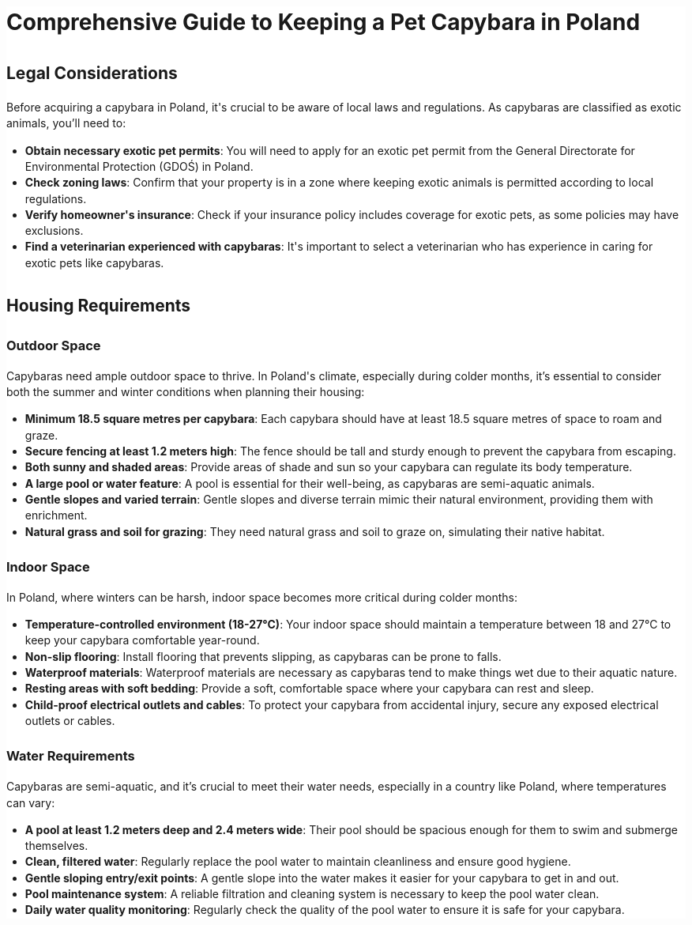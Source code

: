 # Comprehensive Guide to Keeping a Pet Capybara in Poland

## Legal Considerations
Before acquiring a capybara in Poland, it's crucial to be aware of local laws and regulations. As capybaras are classified as exotic animals, you’ll need to:
- **Obtain necessary exotic pet permits**: You will need to apply for an exotic pet permit from the General Directorate for Environmental Protection (GDOŚ) in Poland.
- **Check zoning laws**: Confirm that your property is in a zone where keeping exotic animals is permitted according to local regulations.
- **Verify homeowner's insurance**: Check if your insurance policy includes coverage for exotic pets, as some policies may have exclusions.
- **Find a veterinarian experienced with capybaras**: It's important to select a veterinarian who has experience in caring for exotic pets like capybaras.

## Housing Requirements

### Outdoor Space
Capybaras need ample outdoor space to thrive. In Poland's climate, especially during colder months, it’s essential to consider both the summer and winter conditions when planning their housing:
- **Minimum 18.5 square metres per capybara**: Each capybara should have at least 18.5 square metres of space to roam and graze.
- **Secure fencing at least 1.2 meters high**: The fence should be tall and sturdy enough to prevent the capybara from escaping.
- **Both sunny and shaded areas**: Provide areas of shade and sun so your capybara can regulate its body temperature.
- **A large pool or water feature**: A pool is essential for their well-being, as capybaras are semi-aquatic animals.
- **Gentle slopes and varied terrain**: Gentle slopes and diverse terrain mimic their natural environment, providing them with enrichment.
- **Natural grass and soil for grazing**: They need natural grass and soil to graze on, simulating their native habitat.

### Indoor Space
In Poland, where winters can be harsh, indoor space becomes more critical during colder months:
- **Temperature-controlled environment (18-27°C)**: Your indoor space should maintain a temperature between 18 and 27°C to keep your capybara comfortable year-round.
- **Non-slip flooring**: Install flooring that prevents slipping, as capybaras can be prone to falls.
- **Waterproof materials**: Waterproof materials are necessary as capybaras tend to make things wet due to their aquatic nature.
- **Resting areas with soft bedding**: Provide a soft, comfortable space where your capybara can rest and sleep.
- **Child-proof electrical outlets and cables**: To protect your capybara from accidental injury, secure any exposed electrical outlets or cables.

### Water Requirements
Capybaras are semi-aquatic, and it’s crucial to meet their water needs, especially in a country like Poland, where temperatures can vary:
- **A pool at least 1.2 meters deep and 2.4 meters wide**: Their pool should be spacious enough for them to swim and submerge themselves.
- **Clean, filtered water**: Regularly replace the pool water to maintain cleanliness and ensure good hygiene.
- **Gentle sloping entry/exit points**: A gentle slope into the water makes it easier for your capybara to get in and out.
- **Pool maintenance system**: A reliable filtration and cleaning system is necessary to keep the pool water clean.
- **Daily water quality monitoring**: Regularly check the quality of the pool water to ensure it is safe for your capybara.
